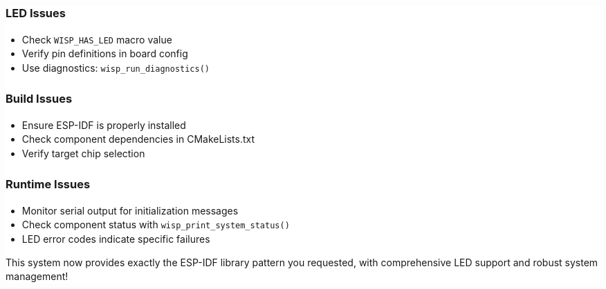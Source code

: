 ### LED Issues
- Check `WISP_HAS_LED` macro value
- Verify pin definitions in board config
- Use diagnostics: `wisp_run_diagnostics()`

### Build Issues  
- Ensure ESP-IDF is properly installed
- Check component dependencies in CMakeLists.txt
- Verify target chip selection

### Runtime Issues
- Monitor serial output for initialization messages
- Check component status with `wisp_print_system_status()`
- LED error codes indicate specific failures

This system now provides exactly the ESP-IDF library pattern you requested, with comprehensive LED support and robust system management!
